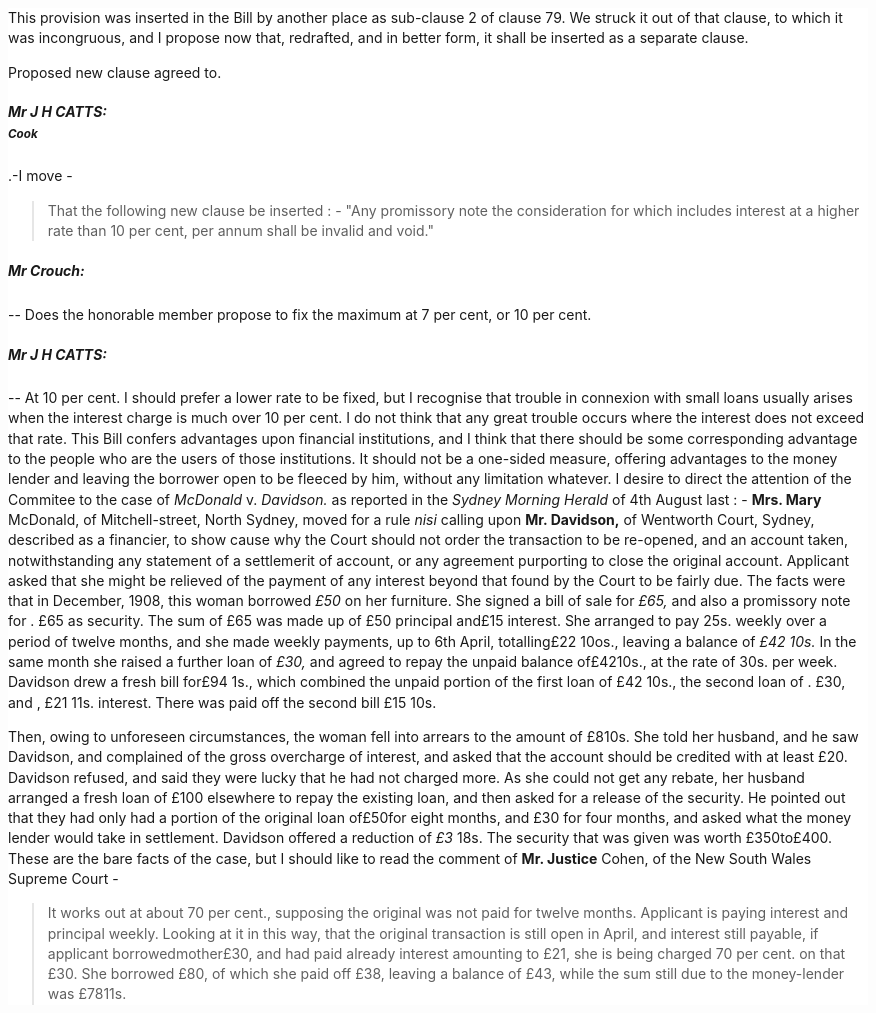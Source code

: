 This provision was inserted in the Bill by another place as sub-clause 2 of clause 79. We struck it out of that clause, to which it was incongruous, and I propose now that, redrafted, and in better form, it shall be inserted as a separate clause. 

Proposed new clause agreed to. 

##### Mr J H CATTS:<br><small class="text-muted">Cook</small>

.-I move - 

  >That the following new clause be inserted :  - "Any promissory note the consideration for which includes interest at a higher rate than 10 per cent, per annum shall be invalid and void." 

##### Mr Crouch:

--  Does the honorable member propose to fix the maximum at 7 per cent, or 10 per cent. 

##### Mr J H CATTS:

-- At 10 per cent. I should prefer a lower rate to be fixed, but I recognise that trouble in connexion with small loans usually arises when the interest charge is much over 10 per cent. I do not think that any great trouble occurs where the interest does not exceed that rate. This Bill confers advantages upon financial institutions, and I think that there should be some corresponding advantage to the people who are the users of those institutions. It should not be a one-sided measure, offering advantages to the money lender and leaving the borrower open to be fleeced by him, without any limitation whatever. I desire to direct the attention of the Commitee to the case of  *McDonald*  v.  *Davidson.*  as reported in the  *Sydney Morning Herald*  of 4th August last :  -  **Mrs. Mary**  McDonald, of Mitchell-street, North Sydney, moved for a rule  *nisi*  calling upon  **Mr. Davidson,**  of Wentworth Court, Sydney, described as a financier, to show cause why the Court should not order the transaction to be re-opened, and an account taken, notwithstanding any statement of a settlemerit of account, or any agreement purporting to close the original account. Applicant asked that she might be relieved of the payment of any interest beyond that found by the Court to be fairly due. The facts were that in December, 1908, this woman borrowed  *£50*  on her furniture. She signed a bill of sale for  *£65,*  and also a promissory note for . £65 as security. The sum of £65 was made up of £50 principal and£15 interest. She arranged to pay 25s. weekly over a period of twelve months, and she made weekly payments, up to 6th April, totalling£22 10os., leaving a balance of  *£42 10s.*  In the same month she raised a further loan of  *£30,*  and agreed to repay the unpaid balance of£4210s., at the rate of 30s. per week. Davidson drew a fresh bill for£94 1s., which combined the unpaid portion of the first loan of £42 10s., the second loan of . £30, and , £21 11s. interest. There was paid off the second bill £15 10s. 

Then, owing to unforeseen circumstances, the woman fell into arrears to the amount of £810s. She told her husband, and he saw Davidson, and complained of the gross overcharge of interest, and asked that the account should be credited with at least  £20.  Davidson refused, and said they were lucky that he had not charged more. As she could not get any rebate, her husband arranged a fresh loan of  £100  elsewhere to repay the existing loan, and then asked for a release of the security. He pointed out that they had only had a portion of the original loan of£50for eight months, and  £30  for four months, and asked what the money lender would take in settlement. Davidson offered a reduction of  *£3*  18s.  The security that was given was worth £350to£400. These are the bare facts of the case, but I should like to read the comment of  **Mr. Justice**  Cohen, of the New South Wales Supreme Court - 

  >It works out at about 70 per cent., supposing the original was not paid for twelve months. Applicant is paying interest and principal weekly. Looking at it in this way, that the original transaction is still open in April, and interest still payable, if applicant borrowedmother£30, and had paid already interest amounting to £21, she is being charged 70 per cent. on that £30. She borrowed £80, of which she paid off £38, leaving a balance of £43, while the sum still due to the money-lender was £7811s. 
